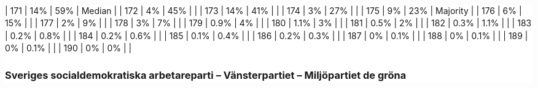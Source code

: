 | 171 | 14% | 59% | Median |
| 172 | 4% | 45% |  |
| 173 | 14% | 41% |  |
| 174 | 3% | 27% |  |
| 175 | 9% | 23% | Majority |
| 176 | 6% | 15% |  |
| 177 | 2% | 9% |  |
| 178 | 3% | 7% |  |
| 179 | 0.9% | 4% |  |
| 180 | 1.1% | 3% |  |
| 181 | 0.5% | 2% |  |
| 182 | 0.3% | 1.1% |  |
| 183 | 0.2% | 0.8% |  |
| 184 | 0.2% | 0.6% |  |
| 185 | 0.1% | 0.4% |  |
| 186 | 0.2% | 0.3% |  |
| 187 | 0% | 0.1% |  |
| 188 | 0% | 0.1% |  |
| 189 | 0% | 0.1% |  |
| 190 | 0% | 0% |  |

### Sveriges socialdemokratiska arbetareparti – Vänsterpartiet – Miljöpartiet de gröna
